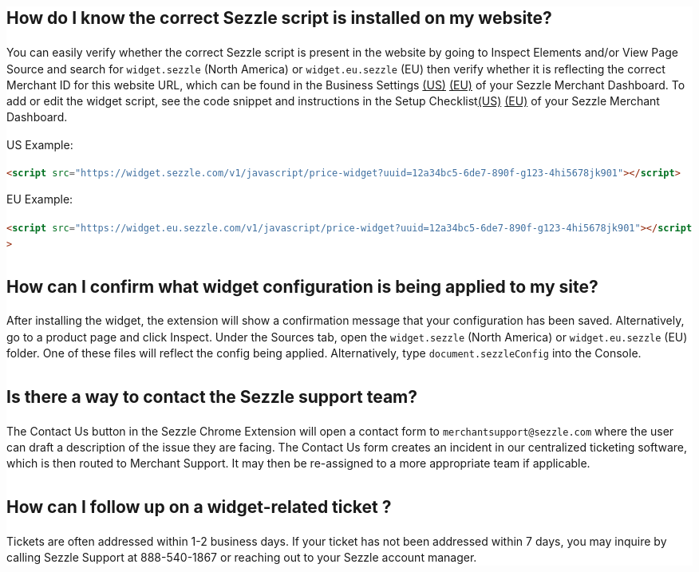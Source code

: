 ## How do I know the correct Sezzle script is installed on my website?
You can easily verify whether the correct Sezzle script is present in the website by going to Inspect Elements and/or View Page Source and search for `widget.sezzle` (North America) or `widget.eu.sezzle` (EU) then verify whether it is reflecting the correct Merchant ID for this website URL, which can be found in the Business Settings <a href="https://dashboard.sezzle.com/merchant/settings/business" target="_blank">(US)</a> <a href="https://dashboard.eu.sezzle.com/merchant/settings/business" target="_blank">(EU)</a> of your Sezzle Merchant Dashboard. To add or edit the widget script, see the code snippet and instructions in the Setup Checklist<a href="https://dashboard.sezzle.com/merchant/checklist" target="_blank">(US)</a> <a href="https://dashboard.eu.sezzle.com/merchant/checklist" target="_blank">(EU)</a> of your Sezzle Merchant Dashboard.

US Example:
```html
<script src="https://widget.sezzle.com/v1/javascript/price-widget?uuid=12a34bc5-6de7-890f-g123-4hi5678jk901"></script>
```

EU Example:
```html
<script src="https://widget.eu.sezzle.com/v1/javascript/price-widget?uuid=12a34bc5-6de7-890f-g123-4hi5678jk901"></script>
```

## How can I confirm what widget configuration is being applied to my site?
After installing the widget, the extension will show a confirmation message that your configuration has been saved. Alternatively, go to a product page and click Inspect. Under the Sources tab, open the `widget.sezzle` (North America) or `widget.eu.sezzle` (EU) folder. One of these files will reflect the config being applied. Alternatively, type `document.sezzleConfig` into the Console.

## Is there a way to contact the Sezzle support team?
The Contact Us button in the Sezzle Chrome Extension will open a contact form to `merchantsupport@sezzle.com` where the user can draft a description of the issue they are facing. The Contact Us form creates an incident in our centralized ticketing software, which is then routed to Merchant Support. It may then be re-assigned to a more appropriate team if applicable.

## How can I follow up on a widget-related ticket ?
Tickets are often addressed within 1-2 business days. If your ticket has not been addressed within 7 days, you may inquire by calling Sezzle Support at 888-540-1867 or reaching out to your Sezzle account manager.
